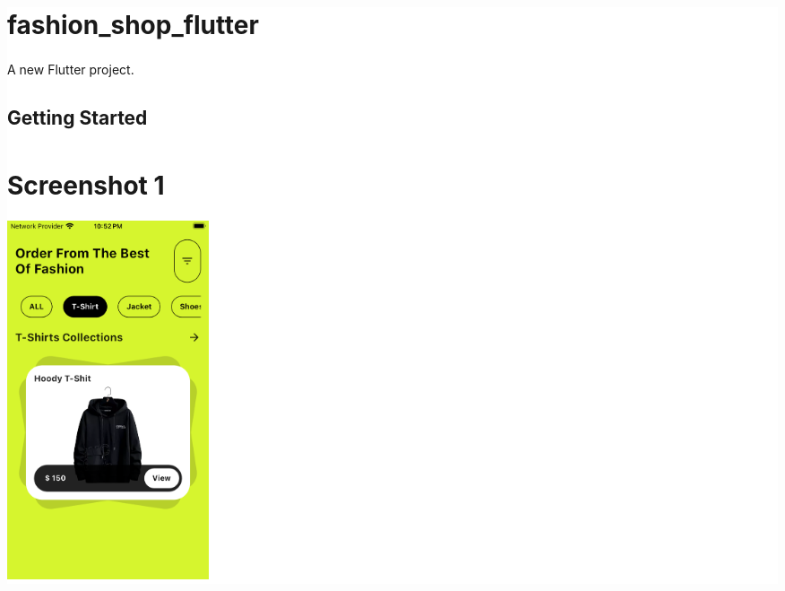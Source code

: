 # fashion_shop_flutter

A new Flutter project.

## Getting Started


# Screenshot 1

<img src="https://github.com/Mirzaazmath/fashion_shop_flutter/blob/main/assets/output/Screenshot1.png" height=400>
